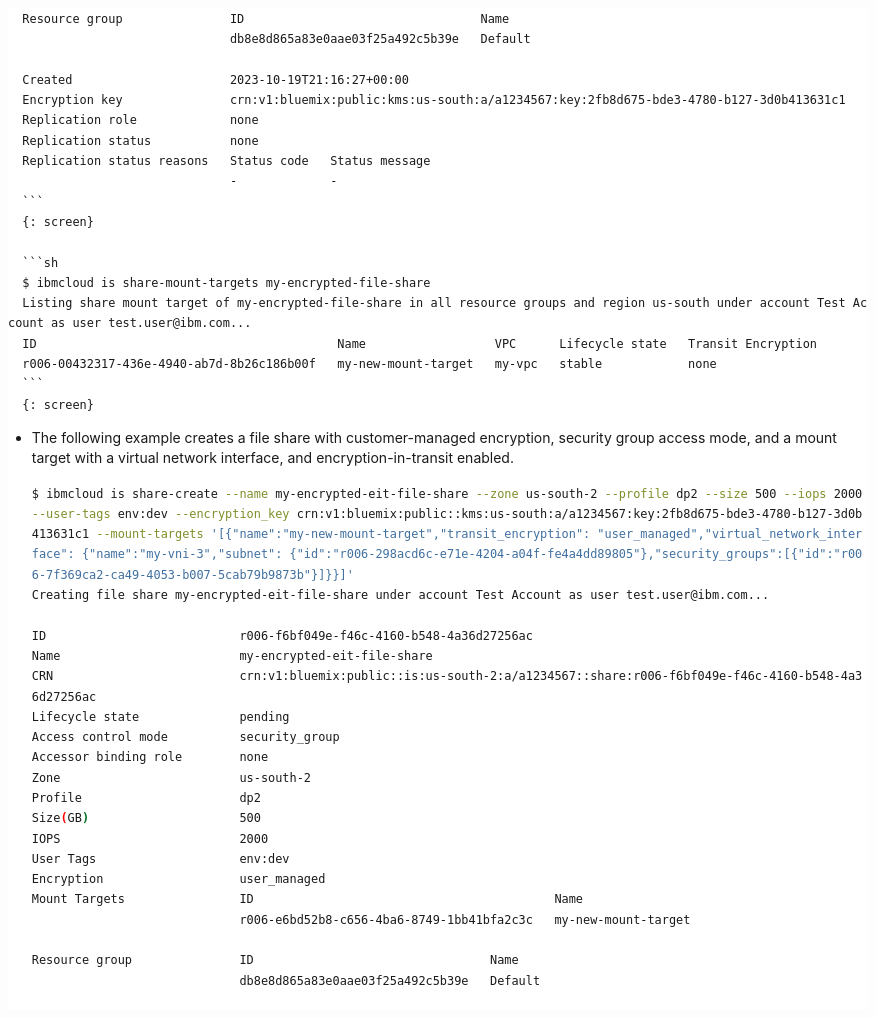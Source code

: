       Resource group               ID                                 Name      
                                   db8e8d865a83e0aae03f25a492c5b39e   Default      
                                
      Created                      2023-10-19T21:16:27+00:00   
      Encryption key               crn:v1:bluemix:public:kms:us-south:a/a1234567:key:2fb8d675-bde3-4780-b127-3d0b413631c1   
      Replication role             none   
      Replication status           none   
      Replication status reasons   Status code   Status message      
                                   -             -  
      ```
      {: screen}

      ```sh
      $ ibmcloud is share-mount-targets my-encrypted-file-share 
      Listing share mount target of my-encrypted-file-share in all resource groups and region us-south under account Test Account as user test.user@ibm.com...
      ID                                          Name                  VPC      Lifecycle state   Transit Encryption   
      r006-00432317-436e-4940-ab7d-8b26c186b00f   my-new-mount-target   my-vpc   stable            none 
      ```
      {: screen}

   - The following example creates a file share with customer-managed encryption, security group access mode, and a mount target with a virtual network interface, and encryption-in-transit enabled.
      ```sh
      $ ibmcloud is share-create --name my-encrypted-eit-file-share --zone us-south-2 --profile dp2 --size 500 --iops 2000  --user-tags env:dev --encryption_key crn:v1:bluemix:public::kms:us-south:a/a1234567:key:2fb8d675-bde3-4780-b127-3d0b413631c1 --mount-targets '[{"name":"my-new-mount-target","transit_encryption": "user_managed","virtual_network_interface": {"name":"my-vni-3","subnet": {"id":"r006-298acd6c-e71e-4204-a04f-fe4a4dd89805"},"security_groups":[{"id":"r006-7f369ca2-ca49-4053-b007-5cab79b9873b"}]}}]'
      Creating file share my-encrypted-eit-file-share under account Test Account as user test.user@ibm.com...
                                
      ID                           r006-f6bf049e-f46c-4160-b548-4a36d27256ac   
      Name                         my-encrypted-eit-file-share   
      CRN                          crn:v1:bluemix:public::is:us-south-2:a/a1234567::share:r006-f6bf049e-f46c-4160-b548-4a36d27256ac   
      Lifecycle state              pending   
      Access control mode          security_group   
      Accessor binding role        none 
      Zone                         us-south-2   
      Profile                      dp2   
      Size(GB)                     500   
      IOPS                         2000   
      User Tags                    env:dev   
      Encryption                   user_managed   
      Mount Targets                ID                                          Name      
                                   r006-e6bd52b8-c656-4ba6-8749-1bb41bfa2c3c   my-new-mount-target      
                                
      Resource group               ID                                 Name      
                                   db8e8d865a83e0aae03f25a492c5b39e   Default      
                                
